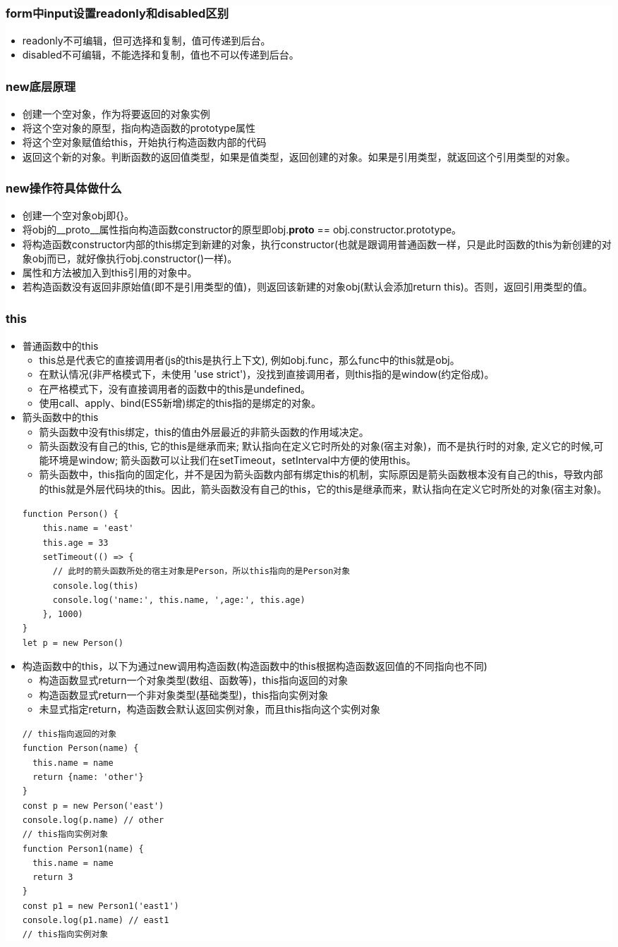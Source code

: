 ### form中input设置readonly和disabled区别
  - readonly不可编辑，但可选择和复制，值可传递到后台。
  - disabled不可编辑，不能选择和复制，值也不可以传递到后台。

### new底层原理
  - 创建一个空对象，作为将要返回的对象实例
  - 将这个空对象的原型，指向构造函数的prototype属性
  - 将这个空对象赋值给this，开始执行构造函数内部的代码
  - 返回这个新的对象。判断函数的返回值类型，如果是值类型，返回创建的对象。如果是引用类型，就返回这个引用类型的对象。

### new操作符具体做什么
  - 创建一个空对象obj即{}。
  - 将obj的__proto__属性指向构造函数constructor的原型即obj.__proto__ == obj.constructor.prototype。
  - 将构造函数constructor内部的this绑定到新建的对象，执行constructor(也就是跟调用普通函数一样，只是此时函数的this为新创建的对象obj而已，就好像执行obj.constructor()一样)。
  - 属性和方法被加入到this引用的对象中。
  - 若构造函数没有返回非原始值(即不是引用类型的值)，则返回该新建的对象obj(默认会添加return this)。否则，返回引用类型的值。

### this
  - 普通函数中的this
    * this总是代表它的直接调用者(js的this是执行上下文), 例如obj.func，那么func中的this就是obj。
    * 在默认情况(非严格模式下，未使用 'use strict')，没找到直接调用者，则this指的是window(约定俗成)。
    * 在严格模式下，没有直接调用者的函数中的this是undefined。
    * 使用call、apply、bind(ES5新增)绑定的this指的是绑定的对象。
  - 箭头函数中的this
    * 箭头函数中没有this绑定，this的值由外层最近的非箭头函数的作用域决定。
    * 箭头函数没有自己的this, 它的this是继承而来; 默认指向在定义它时所处的对象(宿主对象)，而不是执行时的对象, 定义它的时候,可能环境是window; 箭头函数可以让我们在setTimeout，setInterval中方便的使用this。
    * 箭头函数中，this指向的固定化，并不是因为箭头函数内部有绑定this的机制，实际原因是箭头函数根本没有自己的this，导致内部的this就是外层代码块的this。因此，箭头函数没有自己的this，它的this是继承而来，默认指向在定义它时所处的对象(宿主对象)。
    ```
    function Person() {
        this.name = 'east'
        this.age = 33
        setTimeout(() => {
          // 此时的箭头函数所处的宿主对象是Person，所以this指向的是Person对象
          console.log(this)
          console.log('name:', this.name, ',age:', this.age)
        }, 1000)
    }
    let p = new Person()
    ```
  - 构造函数中的this，以下为通过new调用构造函数(构造函数中的this根据构造函数返回值的不同指向也不同)
    * 构造函数显式return一个对象类型(数组、函数等)，this指向返回的对象
    * 构造函数显式return一个非对象类型(基础类型)，this指向实例对象
    * 未显式指定return，构造函数会默认返回实例对象，而且this指向这个实例对象
    ```
    // this指向返回的对象
    function Person(name) {
      this.name = name
      return {name: 'other'}
    }
    const p = new Person('east')
    console.log(p.name) // other
    // this指向实例对象
    function Person1(name) {
      this.name = name
      return 3
    }
    const p1 = new Person1('east1')
    console.log(p1.name) // east1
    // this指向实例对象